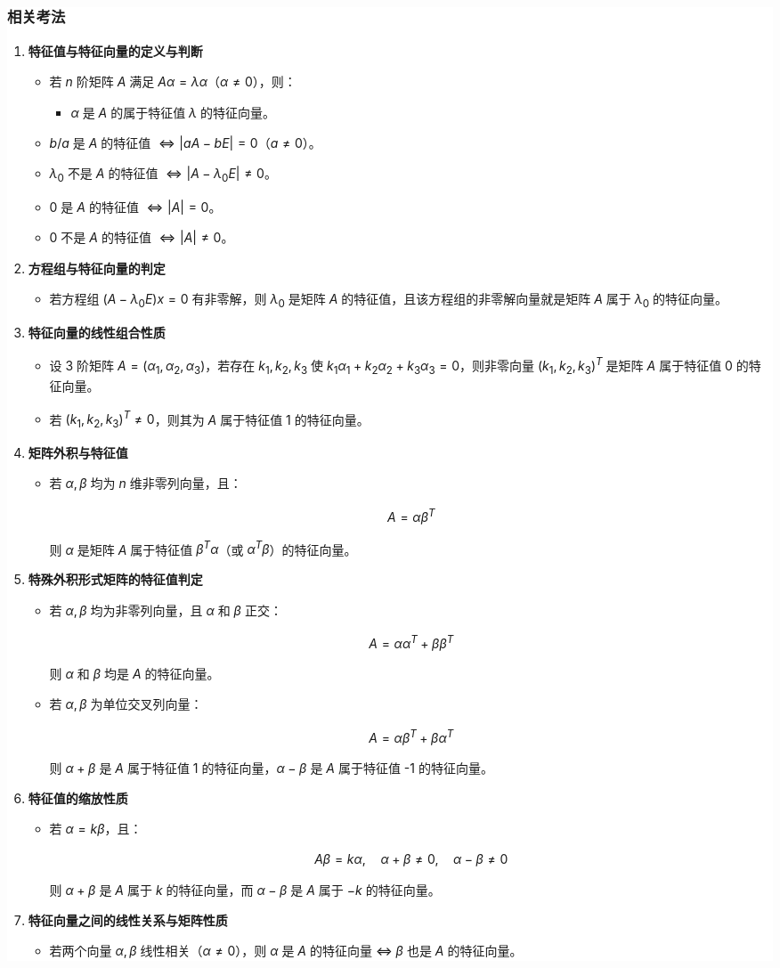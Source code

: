 ### 相关考法

1. **特征值与特征向量的定义与判断**
   - 若 $n$ 阶矩阵 $A$ 满足 $A\alpha = \lambda \alpha$（$\alpha \neq 0$），则：
     - $\alpha$ 是 $A$ 的属于特征值 $\lambda$ 的特征向量。

   - $b/a$ 是 $A$ 的特征值 $\iff |aA - bE| = 0$（$a \neq 0$）。

   - $\lambda_0$ 不是 $A$ 的特征值 $\iff |A - \lambda_0 E| \neq 0$。

   - 0 是 $A$ 的特征值 $\iff |A| = 0$。

   - 0 不是 $A$ 的特征值 $\iff |A| \neq 0$。

2. **方程组与特征向量的判定**
   - 若方程组 $(A - \lambda_0 E)x = 0$ 有非零解，则 $\lambda_0$ 是矩阵 $A$ 的特征值，且该方程组的非零解向量就是矩阵 $A$ 属于 $\lambda_0$ 的特征向量。

3. **特征向量的线性组合性质**
   - 设 3 阶矩阵 $A = (\alpha_1, \alpha_2, \alpha_3)$，若存在 $k_1, k_2, k_3$ 使 $k_1 \alpha_1 + k_2 \alpha_2 + k_3 \alpha_3 = 0$，则非零向量 $(k_1, k_2, k_3)^T$ 是矩阵 $A$ 属于特征值 0 的特征向量。

   - 若 $(k_1, k_2, k_3)^T \neq 0$，则其为 $A$ 属于特征值 1 的特征向量。

4. **矩阵外积与特征值**
   - 若 $\alpha, \beta$ 均为 $n$ 维非零列向量，且：

     $$
     A = \alpha \beta^T
     $$

     则 $\alpha$ 是矩阵 $A$ 属于特征值 $\beta^T \alpha$（或 $\alpha^T \beta$）的特征向量。

5. **特殊外积形式矩阵的特征值判定**
   - 若 $\alpha, \beta$ 均为非零列向量，且 $\alpha$ 和 $\beta$ 正交：

     $$
     A = \alpha \alpha^T + \beta \beta^T
     $$

     则 $\alpha$ 和 $\beta$ 均是 $A$ 的特征向量。

   - 若 $\alpha, \beta$ 为单位交叉列向量：

     $$
     A = \alpha \beta^T + \beta \alpha^T
     $$

     则 $\alpha + \beta$ 是 $A$ 属于特征值 1 的特征向量，$\alpha - \beta$ 是 $A$ 属于特征值 -1 的特征向量。

6. **特征值的缩放性质**
   - 若 $\alpha = k \beta$，且：

     $$
     A \beta = k \alpha, \quad \alpha + \beta \neq 0, \quad \alpha - \beta \neq 0
     $$

     则 $\alpha + \beta$ 是 $A$ 属于 $k$ 的特征向量，而 $\alpha - \beta$ 是 $A$ 属于 $-k$ 的特征向量。

7. **特征向量之间的线性关系与矩阵性质**
   - 若两个向量 $\alpha, \beta$ 线性相关（$\alpha \neq 0$），则 $\alpha$ 是 $A$ 的特征向量 $\iff$ $\beta$ 也是 $A$ 的特征向量。
